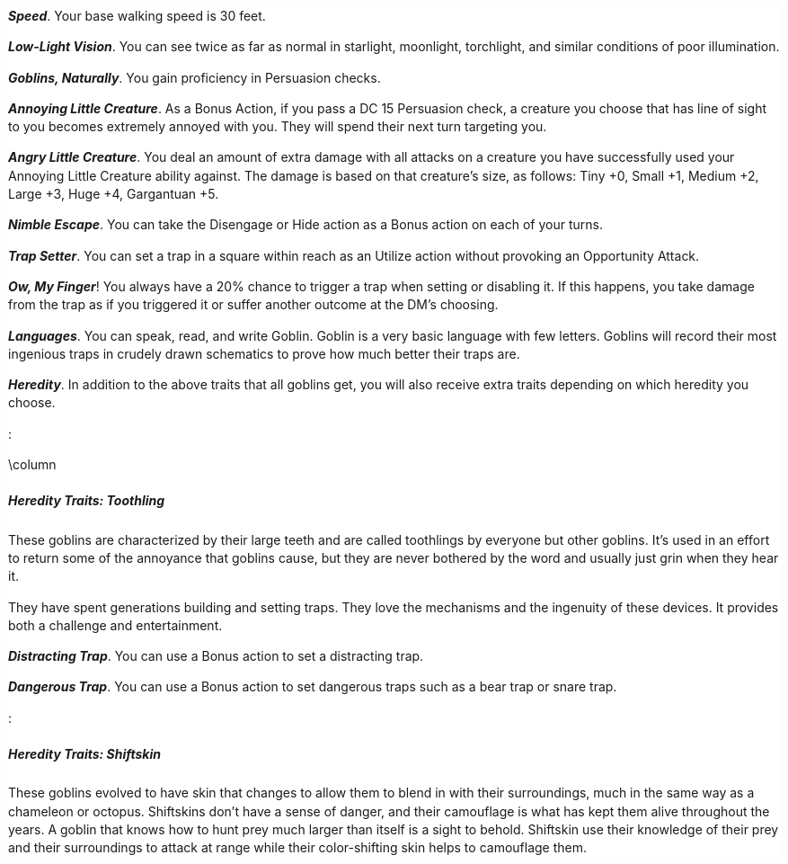 ***Speed***. Your base walking speed is 30 feet.

***Low-Light Vision***. You can see twice as far as normal in starlight, moonlight, torchlight, and similar conditions of poor illumination.

***Goblins, Naturally***. You gain proficiency in Persuasion checks.

***Annoying Little Creature***. As a Bonus Action, if you pass a DC 15 Persuasion check, a creature you choose that has line of sight to you becomes extremely annoyed with you. They will spend their next turn targeting you.

***Angry Little Creature***. You deal an amount of extra damage with all attacks on a creature you have successfully used your Annoying Little Creature ability against. The damage is based on that creature’s size, as follows: Tiny +0, Small +1, Medium +2, Large +3, Huge +4, Gargantuan +5.

***Nimble Escape***. You can take the Disengage or Hide action as a Bonus action on each of your turns.

***Trap Setter***. You can set a trap in a square within reach as an Utilize action without provoking an Opportunity Attack.

***Ow, My Finger***! You always have a 20% chance to trigger a trap when setting or disabling it. If this happens, you take damage from the trap as if you triggered it or suffer another outcome at the DM’s choosing.

***Languages***. You can speak, read, and write Goblin. Goblin is a very basic language with few letters. Goblins will record their most ingenious traps in crudely drawn schematics to prove how much better their traps are.

***Heredity***. In addition to the above traits that all goblins get, you will also receive extra traits depending on which heredity you choose.

:

\column

##### Heredity Traits: Toothling

These goblins are characterized by their large teeth and are called toothlings by everyone but other goblins. It’s used in an effort to return some of the annoyance that goblins cause, but they are never bothered by the word and usually just grin when they hear it.

They have spent generations building and setting traps. They love the mechanisms and the ingenuity of these devices. It provides both a challenge and entertainment.

***Distracting Trap***. You can use a Bonus action to set a distracting trap.

***Dangerous Trap***. You can use a Bonus action to set dangerous traps such as a bear trap or snare trap.

:

##### Heredity Traits: Shiftskin

These goblins evolved to have skin that changes to allow them to blend in with their surroundings, much in the same way as a chameleon or octopus. Shiftskins don’t have a sense of danger, and their camouflage is what has kept them alive throughout the years.
A goblin that knows how to hunt prey much larger than itself is a sight to behold. Shiftskin use their knowledge of their prey and their surroundings to attack at range while their color-shifting skin helps to camouflage them.

